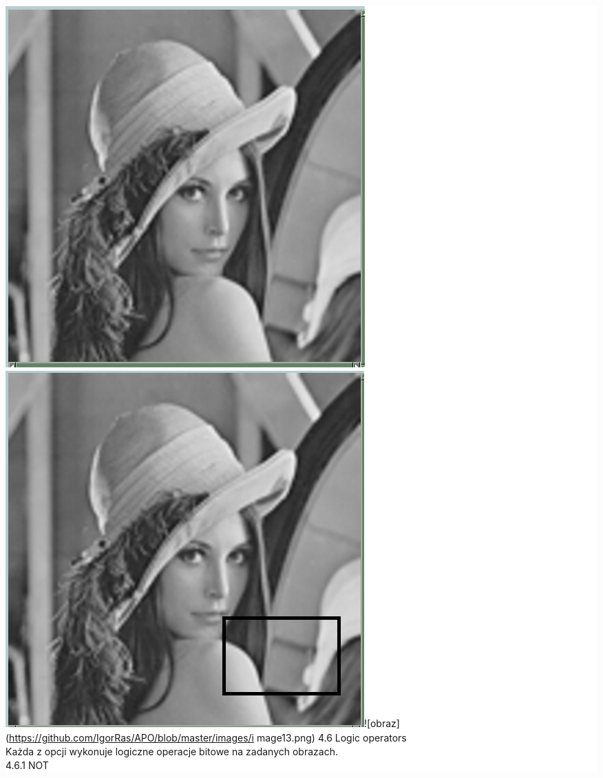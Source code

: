 ![obraz](https://github.com/IgorRas/APO/blob/master/images/image8.png)![obraz](https://github.com/IgorRas/APO/blob/master/images/image5.png)![obraz](https://github.com/IgorRas/APO/blob/master/images/i
mage13.png)
4.6 Logic operators  
Każda z opcji wykonuje logiczne operacje bitowe na zadanych obrazach.  
4.6.1 NOT  